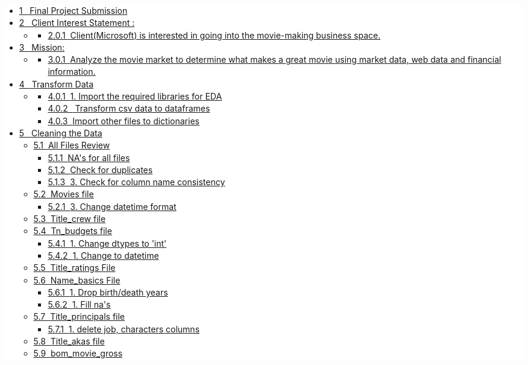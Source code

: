 <div class="toc"><ul class="toc-item"><li><span><a href="#-Final-Project-Submission" data-toc-modified-id="-Final-Project-Submission-1"><span class="toc-item-num">1&nbsp;&nbsp;</span> Final Project Submission</a></span></li><li><span><a href="#-Client-Interest-Statement-:" data-toc-modified-id="-Client-Interest-Statement-:-2"><span class="toc-item-num">2&nbsp;&nbsp;</span> Client Interest Statement :</a></span><ul class="toc-item"><li><ul class="toc-item"><li><span><a href="#Client(Microsoft)-is-interested-in-going-into-the-movie-making-business-space." data-toc-modified-id="Client(Microsoft)-is-interested-in-going-into-the-movie-making-business-space.-2.0.1"><span class="toc-item-num">2.0.1&nbsp;&nbsp;</span>Client(Microsoft) is interested in going into the movie-making business space.</a></span></li></ul></li></ul></li><li><span><a href="#-Mission:" data-toc-modified-id="-Mission:-3"><span class="toc-item-num">3&nbsp;&nbsp;</span> Mission:</a></span><ul class="toc-item"><li><ul class="toc-item"><li><span><a href="#Analyze-the-movie-market-to-determine-what-makes-a-great-movie-using-market-data,-web-data-and-financial-information." data-toc-modified-id="Analyze-the-movie-market-to-determine-what-makes-a-great-movie-using-market-data,-web-data-and-financial-information.-3.0.1"><span class="toc-item-num">3.0.1&nbsp;&nbsp;</span>Analyze the movie market to determine what makes a great movie using market data, web data and financial information.</a></span></li></ul></li></ul></li><li><span><a href="#-Transform-Data" data-toc-modified-id="-Transform-Data-4"><span class="toc-item-num">4&nbsp;&nbsp;</span> Transform Data</a></span><ul class="toc-item"><li><ul class="toc-item"><li><span><a href="#1.-Import-the-required-libraries-for-EDA" data-toc-modified-id="1.-Import-the-required-libraries-for-EDA-4.0.1"><span class="toc-item-num">4.0.1&nbsp;&nbsp;</span>1. Import the required libraries for EDA</a></span></li><li><span><a href="#-Transform-csv-data-to-dataframes" data-toc-modified-id="-Transform-csv-data-to-dataframes-4.0.2"><span class="toc-item-num">4.0.2&nbsp;&nbsp;</span> Transform csv data to dataframes</a></span></li><li><span><a href="#Import-other-files-to-dictionaries" data-toc-modified-id="Import-other-files-to-dictionaries-4.0.3"><span class="toc-item-num">4.0.3&nbsp;&nbsp;</span>Import other files to dictionaries</a></span></li></ul></li></ul></li><li><span><a href="#-Cleaning-the-Data" data-toc-modified-id="-Cleaning-the-Data-5"><span class="toc-item-num">5&nbsp;&nbsp;</span> Cleaning the Data</a></span><ul class="toc-item"><li><span><a href="#All-Files-Review" data-toc-modified-id="All-Files-Review-5.1"><span class="toc-item-num">5.1&nbsp;&nbsp;</span>All Files Review</a></span><ul class="toc-item"><li><span><a href="#NA's-for-all-files" data-toc-modified-id="NA's-for-all-files-5.1.1"><span class="toc-item-num">5.1.1&nbsp;&nbsp;</span>NA's for all files</a></span></li><li><span><a href="#Check-for-duplicates" data-toc-modified-id="Check-for-duplicates-5.1.2"><span class="toc-item-num">5.1.2&nbsp;&nbsp;</span>Check for duplicates</a></span></li><li><span><a href="#3.-Check-for-column-name-consistency" data-toc-modified-id="3.-Check-for-column-name-consistency-5.1.3"><span class="toc-item-num">5.1.3&nbsp;&nbsp;</span>3. Check for column name consistency</a></span></li></ul></li><li><span><a href="#Movies-file" data-toc-modified-id="Movies-file-5.2"><span class="toc-item-num">5.2&nbsp;&nbsp;</span>Movies file</a></span><ul class="toc-item"><li><span><a href="#3.-Change-datetime-format" data-toc-modified-id="3.-Change-datetime-format-5.2.1"><span class="toc-item-num">5.2.1&nbsp;&nbsp;</span>3. Change datetime format</a></span></li></ul></li><li><span><a href="#Title_crew-file" data-toc-modified-id="Title_crew-file-5.3"><span class="toc-item-num">5.3&nbsp;&nbsp;</span>Title_crew file</a></span></li><li><span><a href="#Tn_budgets-file" data-toc-modified-id="Tn_budgets-file-5.4"><span class="toc-item-num">5.4&nbsp;&nbsp;</span>Tn_budgets file</a></span><ul class="toc-item"><li><span><a href="#1.-Change-dtypes-to-'int'" data-toc-modified-id="1.-Change-dtypes-to-'int'-5.4.1"><span class="toc-item-num">5.4.1&nbsp;&nbsp;</span>1. Change dtypes to 'int'</a></span></li><li><span><a href="#1.-Change-to-datetime" data-toc-modified-id="1.-Change-to-datetime-5.4.2"><span class="toc-item-num">5.4.2&nbsp;&nbsp;</span>1. Change to datetime</a></span></li></ul></li><li><span><a href="#Title_ratings-File" data-toc-modified-id="Title_ratings-File-5.5"><span class="toc-item-num">5.5&nbsp;&nbsp;</span>Title_ratings File</a></span></li><li><span><a href="#Name_basics-File" data-toc-modified-id="Name_basics-File-5.6"><span class="toc-item-num">5.6&nbsp;&nbsp;</span>Name_basics File</a></span><ul class="toc-item"><li><span><a href="#1.-Drop-birth/death-years" data-toc-modified-id="1.-Drop-birth/death-years-5.6.1"><span class="toc-item-num">5.6.1&nbsp;&nbsp;</span>1. Drop birth/death years</a></span></li><li><span><a href="#1.-Fill-na's" data-toc-modified-id="1.-Fill-na's-5.6.2"><span class="toc-item-num">5.6.2&nbsp;&nbsp;</span>1. Fill na's</a></span></li></ul></li><li><span><a href="#Title_principals-file" data-toc-modified-id="Title_principals-file-5.7"><span class="toc-item-num">5.7&nbsp;&nbsp;</span>Title_principals file</a></span><ul class="toc-item"><li><span><a href="#1.--delete-job,-characters-columns" data-toc-modified-id="1.--delete-job,-characters-columns-5.7.1"><span class="toc-item-num">5.7.1&nbsp;&nbsp;</span>1.  delete job, characters columns</a></span></li></ul></li><li><span><a href="#Title_akas-file" data-toc-modified-id="Title_akas-file-5.8"><span class="toc-item-num">5.8&nbsp;&nbsp;</span>Title_akas file</a></span></li><li><span><a href="#bom_movie_gross-file" data-toc-modified-id="bom_movie_gross-file-5.9"><span class="toc-item-num">5.9&nbsp;&nbsp;</span>bom_movie_gross